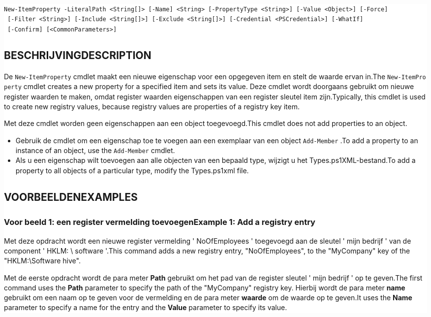 ```
New-ItemProperty -LiteralPath <String[]> [-Name] <String> [-PropertyType <String>] [-Value <Object>] [-Force]
 [-Filter <String>] [-Include <String[]>] [-Exclude <String[]>] [-Credential <PSCredential>] [-WhatIf]
 [-Confirm] [<CommonParameters>]
```

## <span data-ttu-id="aa426-109">BESCHRIJVING</span><span class="sxs-lookup"><span data-stu-id="aa426-109">DESCRIPTION</span></span>

<span data-ttu-id="aa426-110">De `New-ItemProperty` cmdlet maakt een nieuwe eigenschap voor een opgegeven item en stelt de waarde ervan in.</span><span class="sxs-lookup"><span data-stu-id="aa426-110">The `New-ItemProperty` cmdlet creates a new property for a specified item and sets its value.</span></span>
<span data-ttu-id="aa426-111">Deze cmdlet wordt doorgaans gebruikt om nieuwe register waarden te maken, omdat register waarden eigenschappen van een register sleutel item zijn.</span><span class="sxs-lookup"><span data-stu-id="aa426-111">Typically, this cmdlet is used to create new registry values, because registry values are properties of a registry key item.</span></span>

<span data-ttu-id="aa426-112">Met deze cmdlet worden geen eigenschappen aan een object toegevoegd.</span><span class="sxs-lookup"><span data-stu-id="aa426-112">This cmdlet does not add properties to an object.</span></span>

- <span data-ttu-id="aa426-113">Gebruik de cmdlet om een eigenschap toe te voegen aan een exemplaar van een object `Add-Member` .</span><span class="sxs-lookup"><span data-stu-id="aa426-113">To add a property to an instance of an object, use the `Add-Member` cmdlet.</span></span>
- <span data-ttu-id="aa426-114">Als u een eigenschap wilt toevoegen aan alle objecten van een bepaald type, wijzigt u het Types.ps1XML-bestand.</span><span class="sxs-lookup"><span data-stu-id="aa426-114">To add a property to all objects of a particular type, modify the Types.ps1xml file.</span></span>

## <span data-ttu-id="aa426-115">VOORBEELDEN</span><span class="sxs-lookup"><span data-stu-id="aa426-115">EXAMPLES</span></span>

### <span data-ttu-id="aa426-116">Voor beeld 1: een register vermelding toevoegen</span><span class="sxs-lookup"><span data-stu-id="aa426-116">Example 1: Add a registry entry</span></span>

<span data-ttu-id="aa426-117">Met deze opdracht wordt een nieuwe register vermelding ' NoOfEmployees ' toegevoegd aan de sleutel ' mijn bedrijf ' van de component ' HKLM: \ software '.</span><span class="sxs-lookup"><span data-stu-id="aa426-117">This command adds a new registry entry, "NoOfEmployees", to the "MyCompany" key of the "HKLM:\Software hive".</span></span>

<span data-ttu-id="aa426-118">Met de eerste opdracht wordt de para meter **Path** gebruikt om het pad van de register sleutel ' mijn bedrijf ' op te geven.</span><span class="sxs-lookup"><span data-stu-id="aa426-118">The first command uses the **Path** parameter to specify the path of the "MyCompany" registry key.</span></span>
<span data-ttu-id="aa426-119">Hierbij wordt de para meter **name** gebruikt om een naam op te geven voor de vermelding en de para meter **waarde** om de waarde op te geven.</span><span class="sxs-lookup"><span data-stu-id="aa426-119">It uses the **Name** parameter to specify a name for the entry and the **Value** parameter to specify its value.</span></span>
